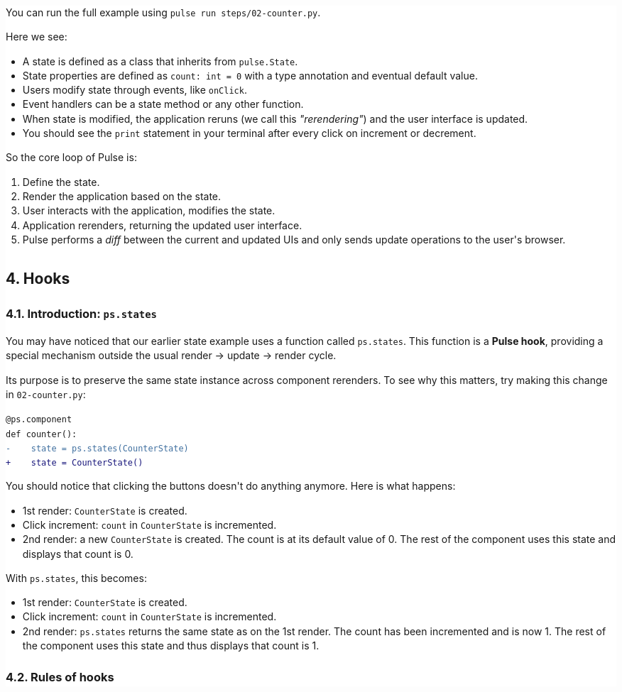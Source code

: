 You can run the full example using `pulse run steps/02-counter.py`.

Here we see:

- A state is defined as a class that inherits from `pulse.State`.
- State properties are defined as `count: int = 0` with a type annotation and eventual default value.
- Users modify state through events, like `onClick`.
- Event handlers can be a state method or any other function.
- When state is modified, the application reruns (we call this _"rerendering"_) and the user interface is updated.
- You should see the `print` statement in your terminal after every click on increment or decrement.

So the core loop of Pulse is:

1. Define the state.
2. Render the application based on the state.
3. User interacts with the application, modifies the state.
4. Application rerenders, returning the updated user interface.
5. Pulse performs a _diff_ between the current and updated UIs and only sends update operations to the user's browser.

## 4. Hooks

### 4.1. Introduction: `ps.states`

You may have noticed that our earlier state example uses a function called `ps.states`. This function is a **Pulse hook**, providing a special mechanism outside the usual render -> update -> render cycle.

Its purpose is to preserve the same state instance across component rerenders. To see why this matters, try making this change in `02-counter.py`:

```diff
@ps.component
def counter():
-    state = ps.states(CounterState)
+    state = CounterState()
```

You should notice that clicking the buttons doesn't do anything anymore. Here is what happens:

- 1st render: `CounterState` is created.
- Click increment: `count` in `CounterState` is incremented.
- 2nd render: a new `CounterState` is created. The count is at its default value of 0. The rest of the component uses this state and displays that count is 0.

With `ps.states`, this becomes:

- 1st render: `CounterState` is created.
- Click increment: `count` in `CounterState` is incremented.
- 2nd render: `ps.states` returns the same state as on the 1st render. The count has been incremented and is now 1. The rest of the component uses this state and thus displays that count is 1.

### 4.2. Rules of hooks
